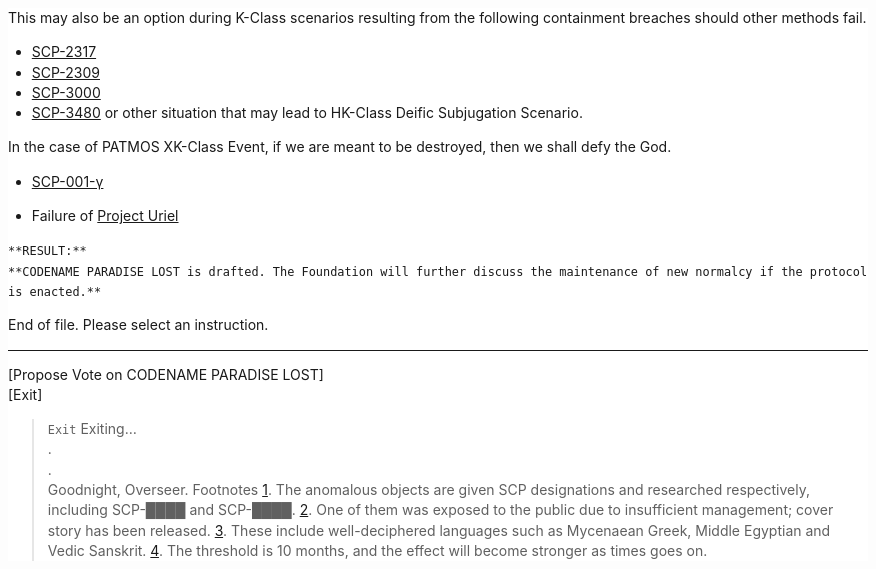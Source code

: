 This may also be an option during K-Class scenarios resulting from the following containment breaches should other methods fail.
  * [SCP-2317](/scp-2317)
  * [SCP-2309](/scp-2309)
  * [SCP-3000](/scp-3000)
  * [SCP-3480](/scp-3480) or other situation that may lead to HK-Class Deific Subjugation Scenario.

In the case of PATMOS XK-Class Event, if we are meant to be destroyed, then we shall defy the God.
  * [SCP-001-γ](https://scp-wiki.wikidot.com/dr-clef-s-proposal)

  * Failure of [Project Uriel](https://scp-wiki.wikidot.com/spikebrennan-s-proposal)

  
`**RESULT:**`  
`**CODENAME PARADISE LOST is drafted. The Foundation will further discuss the maintenance of new normalcy if the protocol is enacted.**`
  
  

End of file. Please select an instruction.
* * *
[Propose Vote on CODENAME PARADISE LOST]  
[Exit]
> `Exit`
Exiting…  
.  
.  
Goodnight, Overseer.
Footnotes
[1](javascript:;). The anomalous objects are given SCP designations and researched respectively, including SCP-████ and SCP-████.
[2](javascript:;). One of them was exposed to the public due to insufficient management; cover story has been released.
[3](javascript:;). These include well-deciphered languages such as Mycenaean Greek, Middle Egyptian and Vedic Sanskrit.
[4](javascript:;). The threshold is 10 months, and the effect will become stronger as times goes on.
